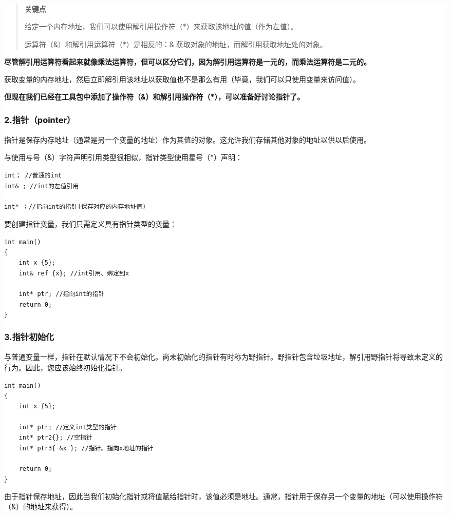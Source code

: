 >**关键点**
>
>给定一个内存地址，我们可以使用解引用操作符（*）来获取该地址的值（作为左值）。
>
>运算符（&）和解引用运算符（*）是相反的：& 获取对象的地址，而解引用获取地址处的对象。

**尽管解引用运算符看起来就像乘法运算符，但可以区分它们，因为解引用运算符是一元的，而乘法运算符是二元的。**

获取变量的内存地址，然后立即解引用该地址以获取值也不是那么有用（毕竟，我们可以只使用变量来访问值）。

**但现在我们已经在工具包中添加了操作符（&）和解引用操作符（*），可以准备好讨论指针了。**

### 2.指针（pointer）

指针是保存内存地址（通常是另一个变量的地址）作为其值的对象。这允许我们存储其他对象的地址以供以后使用。

与使用与号（&）字符声明引用类型很相似，指针类型使用星号（*）声明：

```
int； //普通的int
int& ; //int的左值引用

int* ；//指向int的指针(保存对应的内存地址值)
```

要创建指针变量，我们只需定义具有指针类型的变量：

```
int main()
{
	int x {5};
	int& ref {x}; //int引用、绑定到x
	
	int* ptr; //指向int的指针
	return 0;
}
```

### 3.指针初始化

与普通变量一样，指针在默认情况下不会初始化。尚未初始化的指针有时称为野指针。野指针包含垃圾地址，解引用野指针将导致未定义的行为。因此，您应该始终初始化指针。

```
int main()
{
	int x {5};
	
	int* ptr; //定义int类型的指针
	int* ptr2{}; //空指针
	int* ptr3{ &x }; //指针。指向x地址的指针
	
	return 0;
}
```

由于指针保存地址，因此当我们初始化指针或将值赋给指针时，该值必须是地址。通常，指针用于保存另一个变量的地址（可以使用操作符（&）的地址来获得）。

